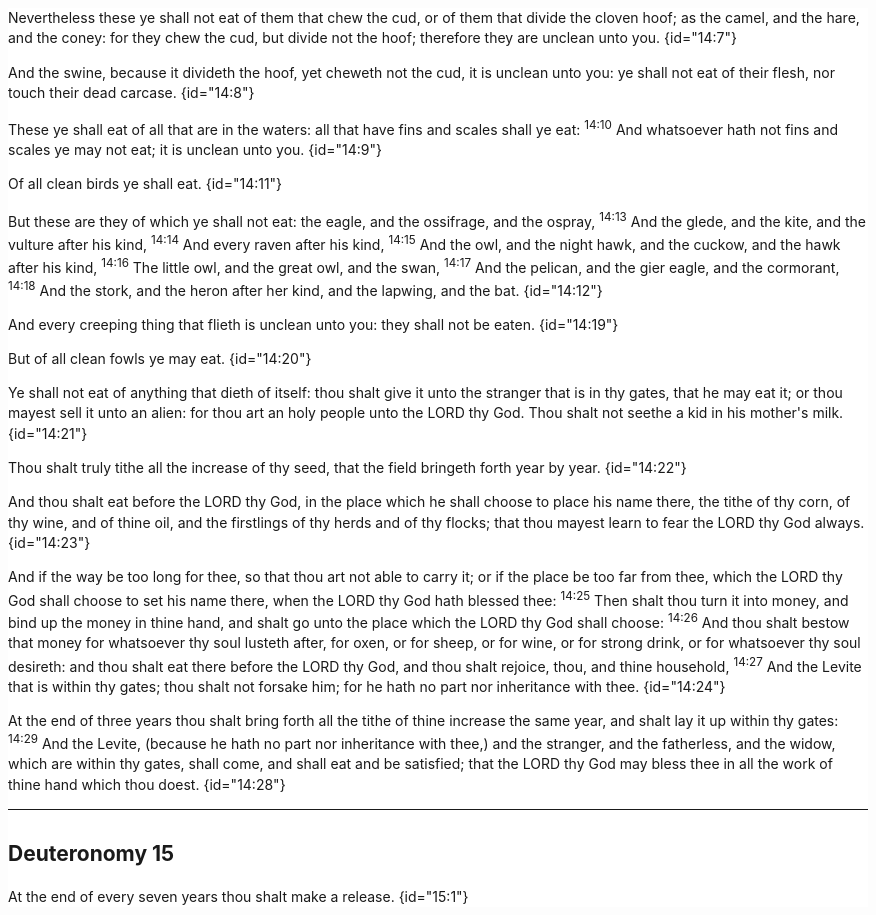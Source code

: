 Nevertheless these ye shall not eat of them that chew the cud, or of them that divide the cloven hoof; as the camel, and the hare, and the coney: for they chew the cud, but divide not the hoof; therefore they are unclean unto you.  {id="14:7"}

And the swine, because it divideth the hoof, yet cheweth not the cud, it is unclean unto you: ye shall not eat of their flesh, nor touch their dead carcase.  {id="14:8"}

These ye shall eat of all that are in the waters: all that have fins and scales shall ye eat: <sup>14:10</sup> And whatsoever hath not fins and scales ye may not eat; it is unclean unto you.  {id="14:9"}

Of all clean birds ye shall eat.  {id="14:11"}

But these are they of which ye shall not eat: the eagle, and the ossifrage, and the ospray, <sup>14:13</sup> And the glede, and the kite, and the vulture after his kind, <sup>14:14</sup> And every raven after his kind, <sup>14:15</sup> And the owl, and the night hawk, and the cuckow, and the hawk after his kind, <sup>14:16</sup> The little owl, and the great owl, and the swan, <sup>14:17</sup> And the pelican, and the gier eagle, and the cormorant, <sup>14:18</sup> And the stork, and the heron after her kind, and the lapwing, and the bat.  {id="14:12"}

And every creeping thing that flieth is unclean unto you: they shall not be eaten.  {id="14:19"}

But of all clean fowls ye may eat.  {id="14:20"}

Ye shall not eat of anything that dieth of itself: thou shalt give it unto the stranger that is in thy gates, that he may eat it; or thou mayest sell it unto an alien: for thou art an holy people unto the LORD thy God. Thou shalt not seethe a kid in his mother's milk.  {id="14:21"}

Thou shalt truly tithe all the increase of thy seed, that the field bringeth forth year by year.  {id="14:22"}

And thou shalt eat before the LORD thy God, in the place which he shall choose to place his name there, the tithe of thy corn, of thy wine, and of thine oil, and the firstlings of thy herds and of thy flocks; that thou mayest learn to fear the LORD thy God always.  {id="14:23"}

And if the way be too long for thee, so that thou art not able to carry it; or if the place be too far from thee, which the LORD thy God shall choose to set his name there, when the LORD thy God hath blessed thee: <sup>14:25</sup> Then shalt thou turn it into money, and bind up the money in thine hand, and shalt go unto the place which the LORD thy God shall choose: <sup>14:26</sup> And thou shalt bestow that money for whatsoever thy soul lusteth after, for oxen, or for sheep, or for wine, or for strong drink, or for whatsoever thy soul desireth: and thou shalt eat there before the LORD thy God, and thou shalt rejoice, thou, and thine household, <sup>14:27</sup> And the Levite that is within thy gates; thou shalt not forsake him; for he hath no part nor inheritance with thee.  {id="14:24"}

At the end of three years thou shalt bring forth all the tithe of thine increase the same year, and shalt lay it up within thy gates: <sup>14:29</sup> And the Levite, (because he hath no part nor inheritance with thee,) and the stranger, and the fatherless, and the widow, which are within thy gates, shall come, and shall eat and be satisfied; that the LORD thy God may bless thee in all the work of thine hand which thou doest.  {id="14:28"}

---

## Deuteronomy 15

At the end of every seven years thou shalt make a release.  {id="15:1"}
